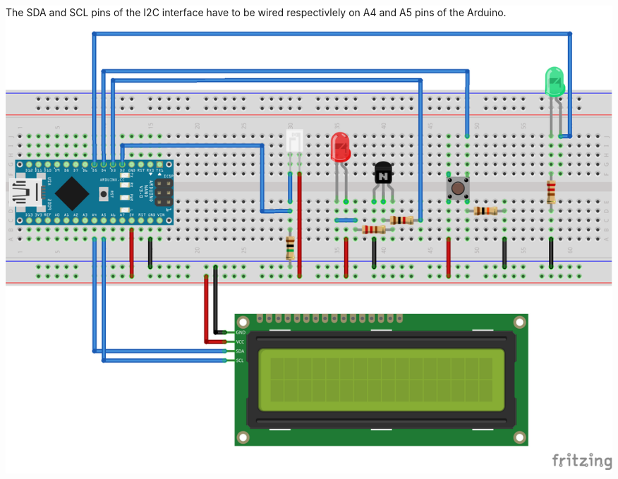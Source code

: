 The SDA and SCL pins of the I2C interface have to be wired respectivlely on A4 and A5 pins of the Arduino.

![LCD Display breadboard](05_LCDDisplay/LCDDisplay_bb.png)  
